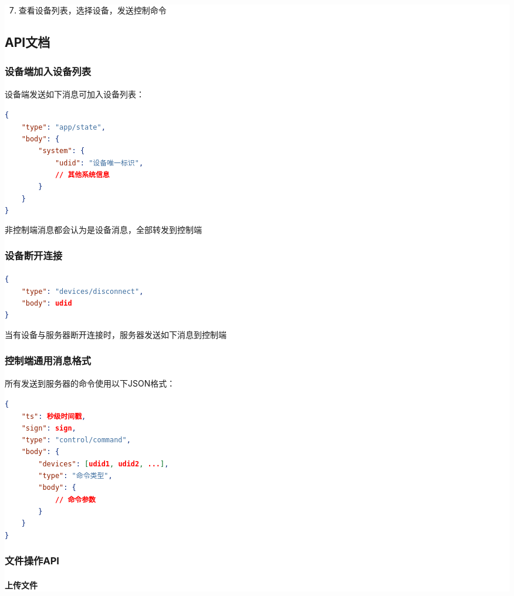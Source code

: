 7. 查看设备列表，选择设备，发送控制命令  

## API文档

### 设备端加入设备列表

设备端发送如下消息可加入设备列表：
```json
{
    "type": "app/state",
    "body": {
        "system": {
            "udid": "设备唯一标识",
            // 其他系统信息
        }
    }
}
```
非控制端消息都会认为是设备消息，全部转发到控制端

### 设备断开连接

```json
{
    "type": "devices/disconnect",
    "body": udid
}
```
当有设备与服务器断开连接时，服务器发送如下消息到控制端  

### 控制端通用消息格式

所有发送到服务器的命令使用以下JSON格式：
```json
{
    "ts": 秒级时间戳,
    "sign": sign,
    "type": "control/command",
    "body": {
        "devices": [udid1, udid2, ...],
        "type": "命令类型",
        "body": {
            // 命令参数
        }
    }
}
```

### 文件操作API

#### 上传文件
